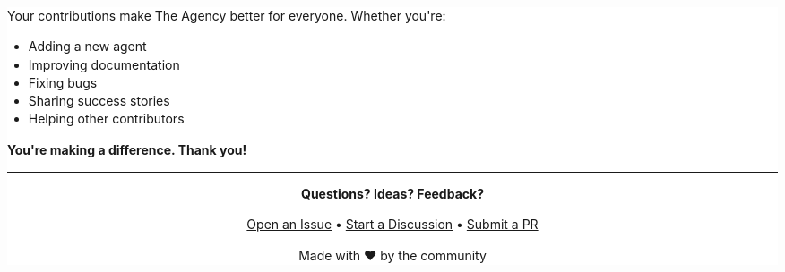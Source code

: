 Your contributions make The Agency better for everyone. Whether you're:

- Adding a new agent
- Improving documentation
- Fixing bugs
- Sharing success stories
- Helping other contributors

**You're making a difference. Thank you!**

---

<div align="center">

**Questions? Ideas? Feedback?**

[Open an Issue](../../issues) • [Start a Discussion](../../discussions) • [Submit a PR](../../pulls)

Made with ❤️ by the community

</div>
